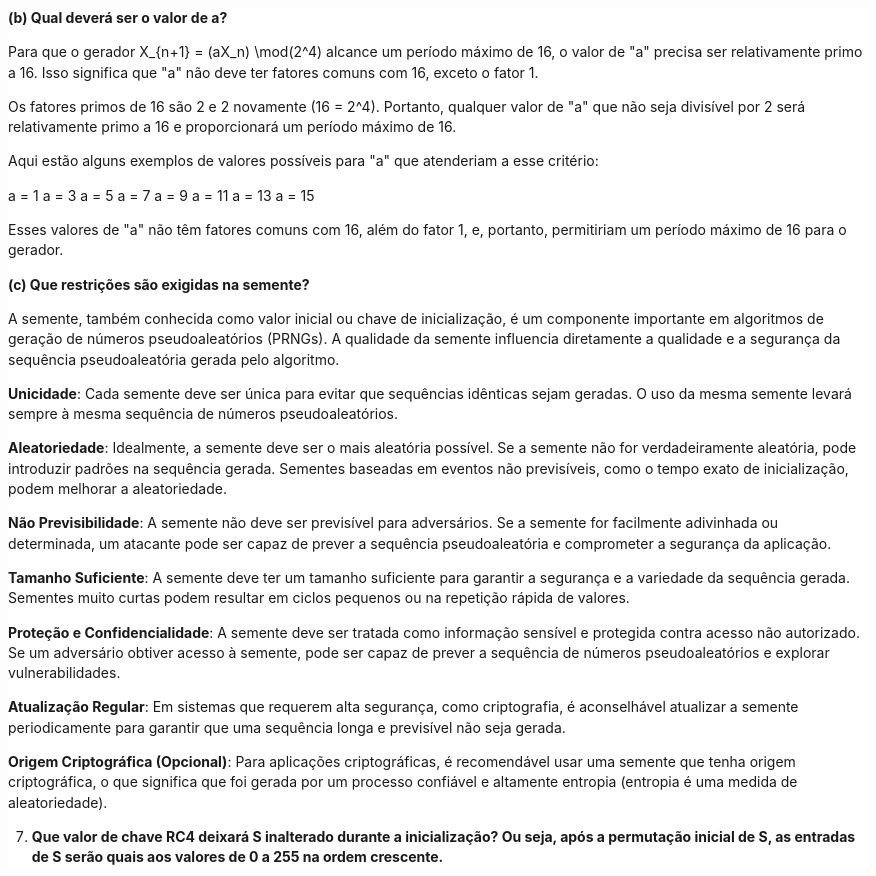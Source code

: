 **(b) Qual deverá ser o valor de a?**

Para que o gerador X_{n+1} = (aX_n) \mod(2^4) alcance um período máximo de 16, o valor de "a" precisa ser relativamente primo a 16. Isso significa que "a" não deve ter fatores comuns com 16, exceto o fator 1.

Os fatores primos de 16 são 2 e 2 novamente (16 = 2^4). Portanto, qualquer valor de "a" que não seja divisível por 2 será relativamente primo a 16 e proporcionará um período máximo de 16.

Aqui estão alguns exemplos de valores possíveis para "a" que atenderiam a esse critério:

a = 1
a = 3
a = 5
a = 7
a = 9
a = 11
a = 13
a = 15

Esses valores de "a" não têm fatores comuns com 16, além do fator 1, e, portanto, permitiriam um período máximo de 16 para o gerador.


**(c) Que restrições são exigidas na semente?**

A semente, também conhecida como valor inicial ou chave de inicialização, é um componente importante em algoritmos de geração de números pseudoaleatórios (PRNGs). A qualidade da semente influencia diretamente a qualidade e a segurança da sequência pseudoaleatória gerada pelo algoritmo.

**Unicidade**: Cada semente deve ser única para evitar que sequências idênticas sejam geradas. O uso da mesma semente levará sempre à mesma sequência de números pseudoaleatórios.

**Aleatoriedade**: Idealmente, a semente deve ser o mais aleatória possível. Se a semente não for verdadeiramente aleatória, pode introduzir padrões na sequência gerada. Sementes baseadas em eventos não previsíveis, como o tempo exato de inicialização, podem melhorar a aleatoriedade.

**Não Previsibilidade**: A semente não deve ser previsível para adversários. Se a semente for facilmente adivinhada ou determinada, um atacante pode ser capaz de prever a sequência pseudoaleatória e comprometer a segurança da aplicação.

**Tamanho Suficiente**: A semente deve ter um tamanho suficiente para garantir a segurança e a variedade da sequência gerada. Sementes muito curtas podem resultar em ciclos pequenos ou na repetição rápida de valores.

**Proteção e Confidencialidade**: A semente deve ser tratada como informação sensível e protegida contra acesso não autorizado. Se um adversário obtiver acesso à semente, pode ser capaz de prever a sequência de números pseudoaleatórios e explorar vulnerabilidades.

**Atualização Regular**: Em sistemas que requerem alta segurança, como criptografia, é aconselhável atualizar a semente periodicamente para garantir que uma sequência longa e previsível não seja gerada.

**Origem Criptográfica (Opcional)**: Para aplicações criptográficas, é recomendável usar uma semente que tenha origem criptográfica, o que significa que foi gerada por um processo confiável e altamente entropia (entropia é uma medida de aleatoriedade). 

7. **Que valor de chave RC4 deixará S inalterado durante a inicialização? Ou seja, após a permutação inicial de S, as entradas de S serão quais aos valores de 0 a 255 na ordem crescente.**
